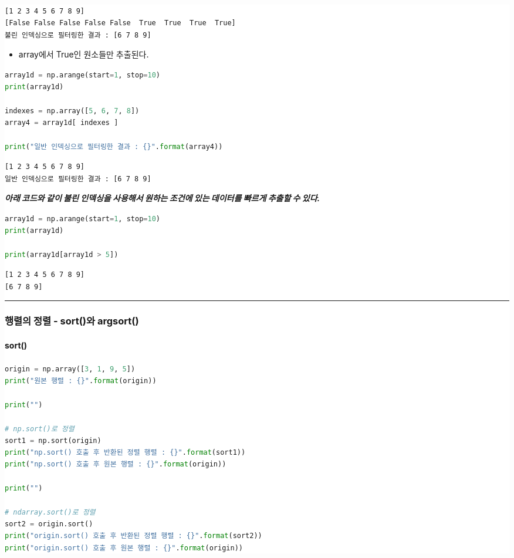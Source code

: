     [1 2 3 4 5 6 7 8 9]
    [False False False False False  True  True  True  True]
    불린 인덱싱으로 필터링한 결과 : [6 7 8 9]
    

* array에서 True인 원소들만 추출된다.


```python
array1d = np.arange(start=1, stop=10)
print(array1d)

indexes = np.array([5, 6, 7, 8])
array4 = array1d[ indexes ]

print("일반 인덱싱으로 필터링한 결과 : {}".format(array4))
```

    [1 2 3 4 5 6 7 8 9]
    일반 인덱싱으로 필터링한 결과 : [6 7 8 9]
    

***아래 코드와 같이 불린 인덱싱을 사용해서 원하는 조건에 있는 데이터를 빠르게 추출할 수 있다.***


```python
array1d = np.arange(start=1, stop=10)
print(array1d)

print(array1d[array1d > 5])
```

    [1 2 3 4 5 6 7 8 9]
    [6 7 8 9]
    

___

### 행렬의 정렬 - sort()와 argsort()

#### sort()


```python
origin = np.array([3, 1, 9, 5])
print("원본 행렬 : {}".format(origin))

print("")

# np.sort()로 정렬
sort1 = np.sort(origin)
print("np.sort() 호출 후 반환된 정렬 행렬 : {}".format(sort1))
print("np.sort() 호출 후 원본 행렬 : {}".format(origin))

print("")

# ndarray.sort()로 정렬
sort2 = origin.sort()
print("origin.sort() 호출 후 반환된 정렬 행렬 : {}".format(sort2))
print("origin.sort() 호출 후 원본 행렬 : {}".format(origin))

```
